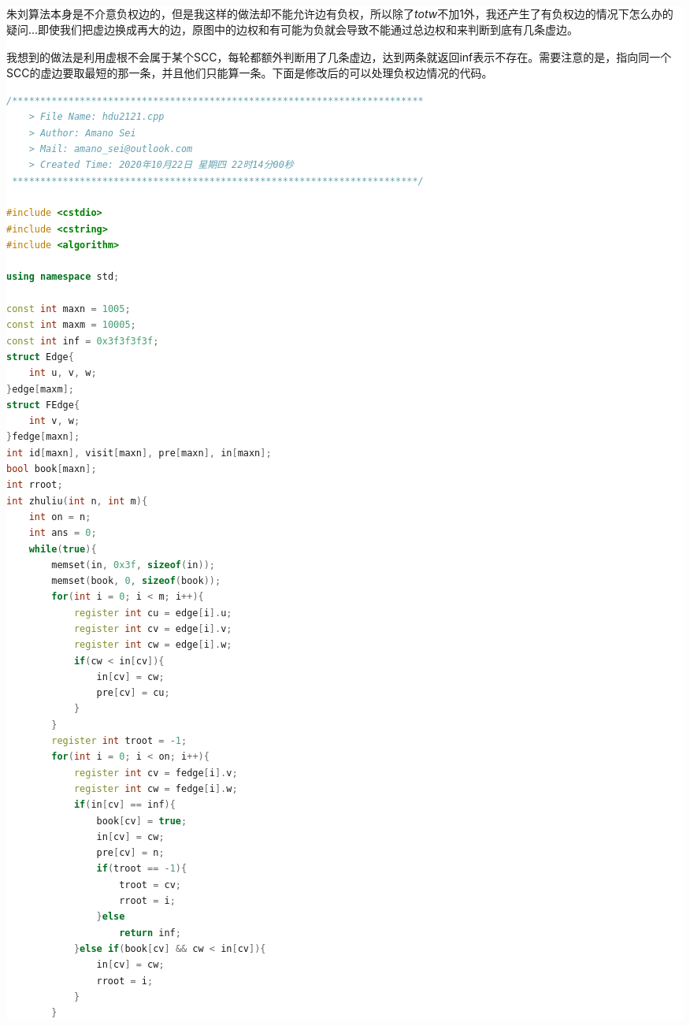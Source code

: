 朱刘算法本身是不介意负权边的，但是我这样的做法却不能允许边有负权，所以除了$totw$不加1外，我还产生了有负权边的情况下怎么办的疑问...即使我们把虚边换成再大的边，原图中的边权和有可能为负就会导致不能通过总边权和来判断到底有几条虚边。

我想到的做法是利用虚根不会属于某个SCC，每轮都额外判断用了几条虚边，达到两条就返回inf表示不存在。需要注意的是，指向同一个SCC的虚边要取最短的那一条，并且他们只能算一条。下面是修改后的可以处理负权边情况的代码。

```cpp
/*************************************************************************
    > File Name: hdu2121.cpp
    > Author: Amano Sei
    > Mail: amano_sei@outlook.com 
    > Created Time: 2020年10月22日 星期四 22时14分00秒
 ************************************************************************/

#include <cstdio>
#include <cstring>
#include <algorithm>

using namespace std;

const int maxn = 1005;
const int maxm = 10005;
const int inf = 0x3f3f3f3f;
struct Edge{
    int u, v, w;
}edge[maxm];
struct FEdge{
    int v, w;
}fedge[maxn];
int id[maxn], visit[maxn], pre[maxn], in[maxn];
bool book[maxn];
int rroot;
int zhuliu(int n, int m){
    int on = n;
    int ans = 0;
    while(true){
        memset(in, 0x3f, sizeof(in));
        memset(book, 0, sizeof(book));
        for(int i = 0; i < m; i++){
            register int cu = edge[i].u;
            register int cv = edge[i].v;
            register int cw = edge[i].w;
            if(cw < in[cv]){
                in[cv] = cw;
                pre[cv] = cu;
            }
        }
        register int troot = -1;
        for(int i = 0; i < on; i++){
            register int cv = fedge[i].v;
            register int cw = fedge[i].w;
            if(in[cv] == inf){
                book[cv] = true;
                in[cv] = cw;
                pre[cv] = n;
                if(troot == -1){
                    troot = cv;
                    rroot = i;
                }else
                    return inf;
            }else if(book[cv] && cw < in[cv]){
                in[cv] = cw;
                rroot = i;
            }
        }
```